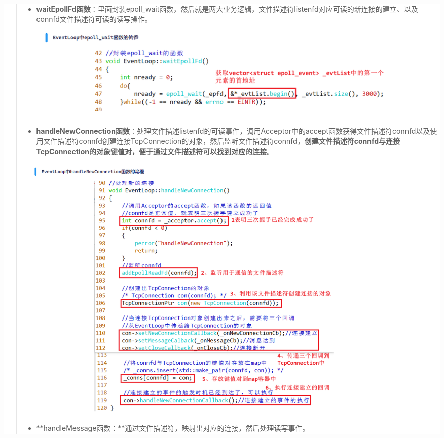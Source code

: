 >   - **waitEpollFd函数**：里面封装epoll_wait函数，然后就是两大业务逻辑，文件描述符listenfd对应可读的新连接的建立、以及connfd文件描述符可读的读写操作。 
>
>     ![image-20240713170915301](./Reactor.assets/image-20240713170915301.png)
>
>   - **handleNewConnection函数**：处理文件描述listenfd的可读事件，调用Acceptor中的accept函数获得文件描述符connfd以及使用文件描述符connfd创建连接TcpConnection的对象，然后监听文件描述符connfd，**创建文件描述符connfd与连接TcpConnection的对象键值对，便于通过文件描述符可以找到对应的连接**。 
>
>   <img src="./Reactor.assets/image-20240713171224865.png" alt="image-20240713171224865" style="zoom:67%;" />
>
>   - **handleMessage函数：**通过文件描述符，映射出对应的连接，然后处理读写事件。
>
